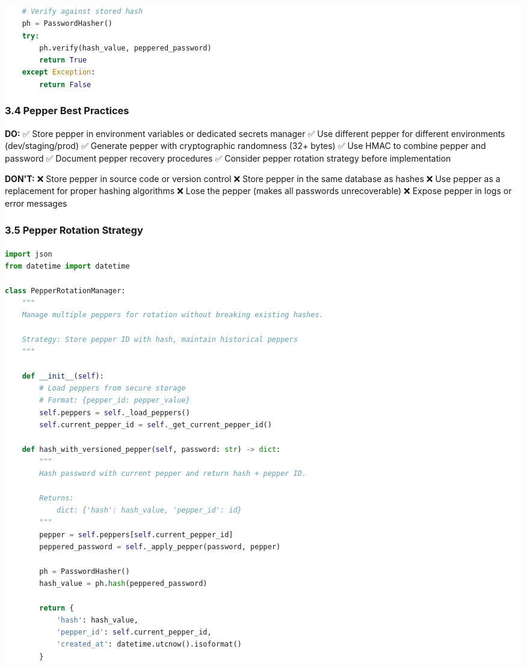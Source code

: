 ```python
    # Verify against stored hash
    ph = PasswordHasher()
    try:
        ph.verify(hash_value, peppered_password)
        return True
    except Exception:
        return False
```

### 3.4 Pepper Best Practices

**DO:**
✅ Store pepper in environment variables or dedicated secrets manager
✅ Use different pepper for different environments (dev/staging/prod)
✅ Generate pepper with cryptographic randomness (32+ bytes)
✅ Use HMAC to combine pepper and password
✅ Document pepper recovery procedures
✅ Consider pepper rotation strategy before implementation

**DON'T:**
❌ Store pepper in source code or version control
❌ Store pepper in the same database as hashes
❌ Use pepper as a replacement for proper hashing algorithms
❌ Lose the pepper (makes all passwords unrecoverable)
❌ Expose pepper in logs or error messages

### 3.5 Pepper Rotation Strategy

```python
import json
from datetime import datetime

class PepperRotationManager:
    """
    Manage multiple peppers for rotation without breaking existing hashes.

    Strategy: Store pepper ID with hash, maintain historical peppers
    """

    def __init__(self):
        # Load peppers from secure storage
        # Format: {pepper_id: pepper_value}
        self.peppers = self._load_peppers()
        self.current_pepper_id = self._get_current_pepper_id()

    def hash_with_versioned_pepper(self, password: str) -> dict:
        """
        Hash password with current pepper and return hash + pepper ID.

        Returns:
            dict: {'hash': hash_value, 'pepper_id': id}
        """
        pepper = self.peppers[self.current_pepper_id]
        peppered_password = self._apply_pepper(password, pepper)

        ph = PasswordHasher()
        hash_value = ph.hash(peppered_password)

        return {
            'hash': hash_value,
            'pepper_id': self.current_pepper_id,
            'created_at': datetime.utcnow().isoformat()
        }

```